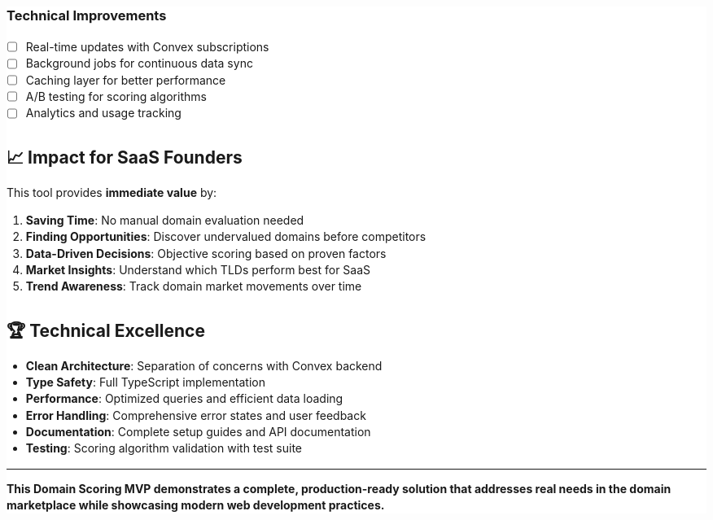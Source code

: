 ### **Technical Improvements**
- [ ] Real-time updates with Convex subscriptions
- [ ] Background jobs for continuous data sync
- [ ] Caching layer for better performance
- [ ] A/B testing for scoring algorithms
- [ ] Analytics and usage tracking

## 📈 Impact for SaaS Founders

This tool provides **immediate value** by:

1. **Saving Time**: No manual domain evaluation needed
2. **Finding Opportunities**: Discover undervalued domains before competitors  
3. **Data-Driven Decisions**: Objective scoring based on proven factors
4. **Market Insights**: Understand which TLDs perform best for SaaS
5. **Trend Awareness**: Track domain market movements over time

## 🏆 Technical Excellence

- **Clean Architecture**: Separation of concerns with Convex backend
- **Type Safety**: Full TypeScript implementation
- **Performance**: Optimized queries and efficient data loading
- **Error Handling**: Comprehensive error states and user feedback
- **Documentation**: Complete setup guides and API documentation
- **Testing**: Scoring algorithm validation with test suite

---

**This Domain Scoring MVP demonstrates a complete, production-ready solution that addresses real needs in the domain marketplace while showcasing modern web development practices.**